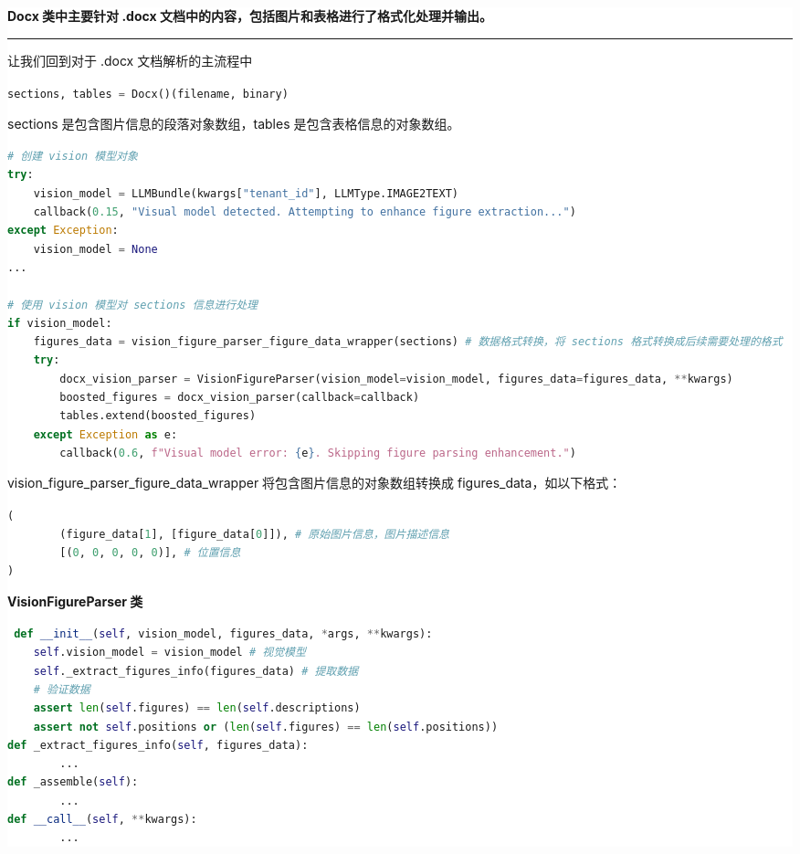 **Docx 类中主要针对 .docx 文档中的内容，包括图片和表格进行了格式化处理并输出。**

---

让我们回到对于 .docx 文档解析的主流程中

```python
sections, tables = Docx()(filename, binary)
```

sections 是包含图片信息的段落对象数组，tables 是包含表格信息的对象数组。

```python
# 创建 vision 模型对象
try:
    vision_model = LLMBundle(kwargs["tenant_id"], LLMType.IMAGE2TEXT)
    callback(0.15, "Visual model detected. Attempting to enhance figure extraction...")
except Exception:
    vision_model = None
...

# 使用 vision 模型对 sections 信息进行处理
if vision_model:
    figures_data = vision_figure_parser_figure_data_wrapper(sections) # 数据格式转换，将 sections 格式转换成后续需要处理的格式
    try:
        docx_vision_parser = VisionFigureParser(vision_model=vision_model, figures_data=figures_data, **kwargs)
        boosted_figures = docx_vision_parser(callback=callback)
        tables.extend(boosted_figures)
    except Exception as e:
        callback(0.6, f"Visual model error: {e}. Skipping figure parsing enhancement.")
```

vision_figure_parser_figure_data_wrapper 将包含图片信息的对象数组转换成 figures_data，如以下格式：

```python
(
		(figure_data[1], [figure_data[0]]), # 原始图片信息，图片描述信息
		[(0, 0, 0, 0, 0)], # 位置信息
)
```

**VisionFigureParser 类**

```python
 def __init__(self, vision_model, figures_data, *args, **kwargs):
    self.vision_model = vision_model # 视觉模型
    self._extract_figures_info(figures_data) # 提取数据
    # 验证数据
    assert len(self.figures) == len(self.descriptions)
    assert not self.positions or (len(self.figures) == len(self.positions))
def _extract_figures_info(self, figures_data):
		...
def _assemble(self):
		...
def __call__(self, **kwargs):
		...
```
